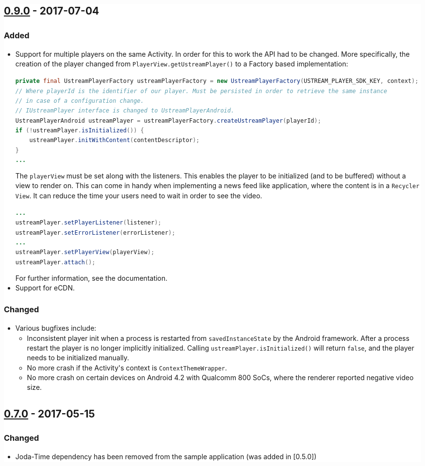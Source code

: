 ## [0.9.0] - 2017-07-04
### Added
- Support for multiple players on the same Activity. In order for this to work the API had to be changed.
    More specifically, the creation of the player changed from `PlayerView.getUstreamPlayer()` to a Factory based implementation:
    ```java
    private final UstreamPlayerFactory ustreamPlayerFactory = new UstreamPlayerFactory(USTREAM_PLAYER_SDK_KEY, context);
    // Where playerId is the identifier of our player. Must be persisted in order to retrieve the same instance 
    // in case of a configuration change.
    // IUstreamPlayer interface is changed to UstreamPlayerAndroid.
    UstreamPlayerAndroid ustreamPlayer = ustreamPlayerFactory.createUstreamPlayer(playerId);
    if (!ustreamPlayer.isInitialized()) {
        ustreamPlayer.initWithContent(contentDescriptor);
    }
    ...
    ```
    The `playerView` must be set along with the listeners.
    This enables the player to be initialized (and to be buffered) without a view to render on.
    This can come in handy when implementing a news feed like application, where the content is in a `RecyclerView`.
    It can reduce the time your users need to wait in order to see the video.
    ```java
    ...
    ustreamPlayer.setPlayerListener(listener);
    ustreamPlayer.setErrorListener(errorListener);
    ...
    ustreamPlayer.setPlayerView(playerView);
    ustreamPlayer.attach();
    ```
    For further information, see the documentation.
- Support for eCDN.

### Changed
- Various bugfixes include:
    - Inconsistent player init when a process is restarted from `savedInstanceState` by the Android framework.
      After a process restart the player is no longer implicitly initialized.
      Calling `ustreamPlayer.isInitialized()` will return `false`, and the player needs to be initialized manually.
    - No more crash if the Activity's context is `ContextThemeWrapper`.
    - No more crash on certain devices on Android 4.2 with Qualcomm 800 SoCs, where the renderer reported negative video size.

## [0.7.0] - 2017-05-15
### Changed
- Joda-Time dependency has been removed from the sample application (was added in [0.5.0])


[1.4.0]: ../1.4.0/
[1.3.1]: ../1.3.0/
[1.1.1]: ../1.1.0/
[1.1.0]: ../1.1.0/
[1.0.2]: ../1.0.0/
[0.11.0]: ../0.11.0/
[0.10.2]: ../0.10.0/
[0.9.6]: ../0.9.0/
[0.9.3]: ../0.9.0/
[0.9.2]: ../0.9.0/
[0.9.0]: ../0.9.0/
[0.7.0]: ../0.7.0/
[0.6.0]: ../0.6.0/
[0.5.1]: ../0.5.0/
[0.4.0]: ../0.4.0/